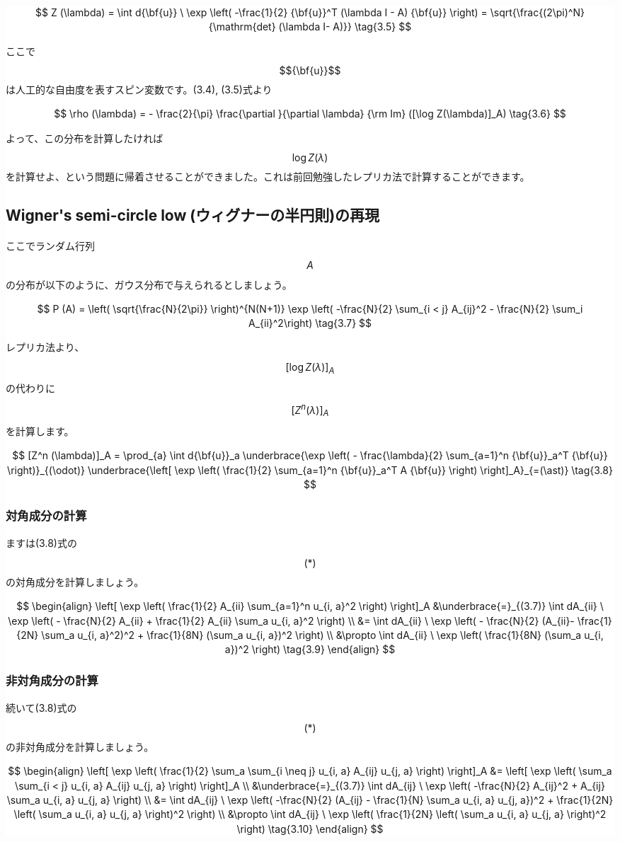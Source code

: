 $$
Z (\lambda) 
= \int d{\bf{u}} \ \exp \left( -\frac{1}{2} {\bf{u}}^T (\lambda I - A) {\bf{u}} \right) 
= \sqrt{\frac{(2\pi)^N}{\mathrm{det} (\lambda I- A)}} \tag{3.5}
$$

ここで$${\bf{u}}$$は人工的な自由度を表すスピン変数です。(3.4), (3.5)式より

$$
\rho (\lambda) 
= - \frac{2}{\pi} \frac{\partial }{\partial \lambda} {\rm Im} ([\log Z(\lambda)]_A) \tag{3.6}
$$

よって、この分布を計算したければ$$ \log Z (\lambda)$$を計算せよ、という問題に帰着させることができました。これは前回勉強したレプリカ法で計算することができます。

## Wigner's semi-circle low (ウィグナーの半円則)の再現

ここでランダム行列$$A$$の分布が以下のように、ガウス分布で与えられるとしましょう。

$$
P (A) 
= \left( \sqrt{\frac{N}{2\pi}} \right)^{N(N+1)} \exp \left( -\frac{N}{2} \sum_{i < j} A_{ij}^2 - \frac{N}{2} \sum_i A_{ii}^2\right) \tag{3.7}
$$

レプリカ法より、$$[\log Z(\lambda)]_A$$の代わりに$$[Z^n (\lambda)]_A$$を計算します。

$$
[Z^n (\lambda)]_A 
= \prod_{a} \int d{\bf{u}}_a \underbrace{\exp \left( - \frac{\lambda}{2} \sum_{a=1}^n {\bf{u}}_a^T {\bf{u}} \right)}_{(\odot)} \underbrace{\left[ \exp \left( \frac{1}{2} \sum_{a=1}^n {\bf{u}}_a^T A {\bf{u}} \right) \right]_A}_{=(\ast)} \tag{3.8}
$$

### 対角成分の計算

ますは(3.8)式の$$(\ast)$$の対角成分を計算しましょう。

$$
\begin{align}
\left[ \exp \left( \frac{1}{2} A_{ii} \sum_{a=1}^n u_{i, a}^2 \right) \right]_A 
&\underbrace{=}_{(3.7)} \int dA_{ii} \ \exp \left( - \frac{N}{2} A_{ii} + \frac{1}{2} A_{ii} \sum_a u_{i, a}^2 \right) \\
&= \int dA_{ii} \ \exp \left( - \frac{N}{2} (A_{ii}- \frac{1}{2N} \sum_a u_{i, a}^2)^2 + \frac{1}{8N} (\sum_a u_{i, a})^2 \right) \\
&\propto \int dA_{ii} \ \exp \left( \frac{1}{8N} (\sum_a u_{i, a})^2 \right) \tag{3.9}
\end{align}
$$

### 非対角成分の計算

続いて(3.8)式の$$(\ast)$$の非対角成分を計算しましょう。

$$
\begin{align}
\left[ \exp \left( \frac{1}{2} \sum_a \sum_{i \neq j} u_{i, a} A_{ij} u_{j, a} \right) \right]_A
&= \left[ \exp \left( \sum_a \sum_{i < j} u_{i, a} A_{ij} u_{j, a} \right) \right]_A \\
&\underbrace{=}_{(3.7)} \int dA_{ij} \ \exp \left( -\frac{N}{2} A_{ij}^2 + A_{ij} \sum_a u_{i, a} u_{j, a} \right) \\
&= \int dA_{ij} \ \exp \left( -\frac{N}{2} (A_{ij} - \frac{1}{N} \sum_a u_{i, a} u_{j, a})^2 + \frac{1}{2N} \left( \sum_a u_{i, a} u_{j, a} \right)^2 \right) \\
&\propto \int dA_{ij} \ \exp \left( \frac{1}{2N} \left( \sum_a u_{i, a} u_{j, a} \right)^2 \right) \tag{3.10}
\end{align}
$$
